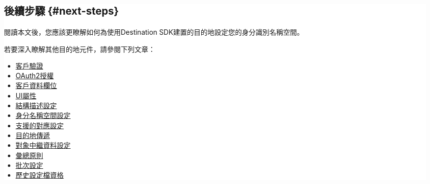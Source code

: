 ## 後續步驟 {#next-steps}

閱讀本文後，您應該更瞭解如何為使用Destination SDK建置的目的地設定您的身分識別名稱空間。

若要深入瞭解其他目的地元件，請參閱下列文章：

* [客戶驗證](customer-authentication.md)
* [OAuth2授權](oauth2-authorization.md)
* [客戶資料欄位](customer-data-fields.md)
* [UI屬性](ui-attributes.md)
* [結構描述設定](schema-configuration.md)
* [身分名稱空間設定](identity-namespace-configuration.md)
* [支援的對應設定](supported-mapping-configurations.md)
* [目的地傳遞](destination-delivery.md)
* [對象中繼資料設定](audience-metadata-configuration.md)
* [彙總原則](aggregation-policy.md)
* [批次設定](batch-configuration.md)
* [歷史設定檔資格](historical-profile-qualifications.md)
